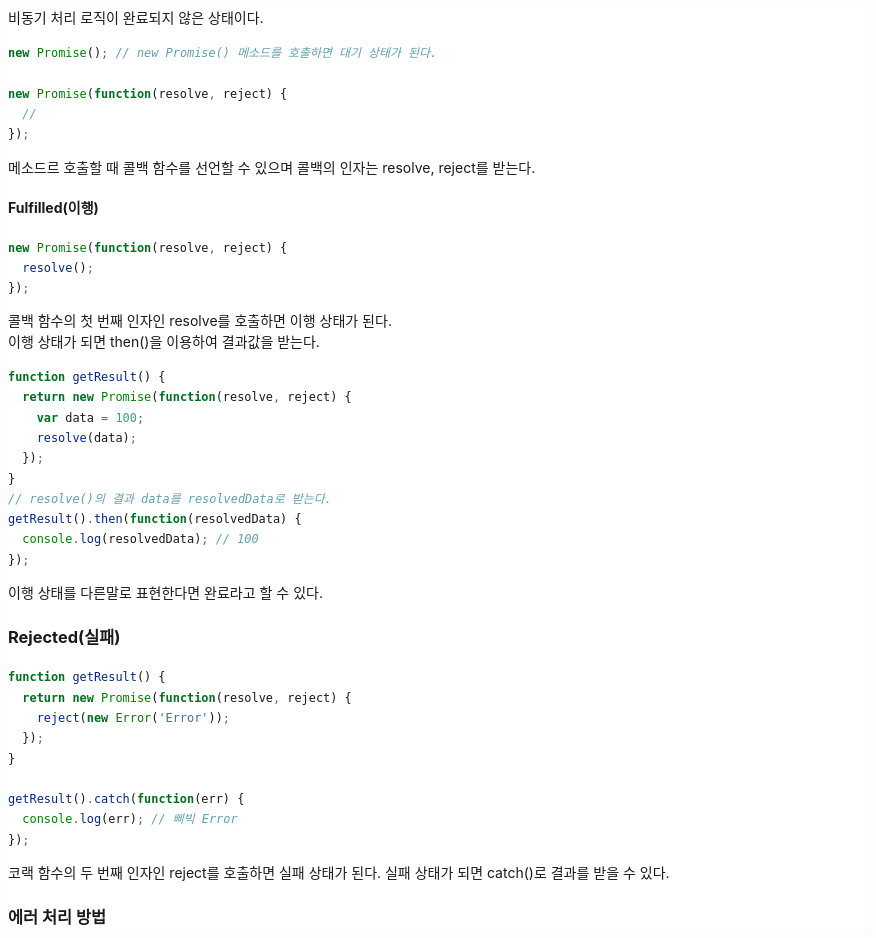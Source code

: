 비동기 처리 로직이 완료되지 않은 상태이다.

```js
new Promise(); // new Promise() 메소드를 호출하면 대기 상태가 된다.

new Promise(function(resolve, reject) {
  //
});
```

메소드르 호출할 때 콜백 함수를 선언할 수 있으며 콜백의 인자는 resolve, reject를 받는다.

#### Fulfilled(이행)

```js
new Promise(function(resolve, reject) {
  resolve();
});
```

콜백 함수의 첫 번째 인자인 resolve를 호출하면 이행 상태가 된다.  
이행 상태가 되면 then()을 이용하여 결과값을 받는다.

```js
function getResult() {
  return new Promise(function(resolve, reject) {
    var data = 100;
    resolve(data);
  });
}
// resolve()의 결과 data를 resolvedData로 받는다.
getResult().then(function(resolvedData) {
  console.log(resolvedData); // 100
});
```

이행 상태를 다른말로 표현한다면 완료라고 할 수 있다.

### Rejected(실패)

```js
function getResult() {
  return new Promise(function(resolve, reject) {
    reject(new Error('Error'));
  });
}

getResult().catch(function(err) {
  console.log(err); // 삐빅 Error
});
```

코랙 함수의 두 번째 인자인 reject를 호출하면 실패 상태가 된다. 실패 상태가 되면 catch()로 결과를 받을 수 있다.

### 에러 처리 방법
